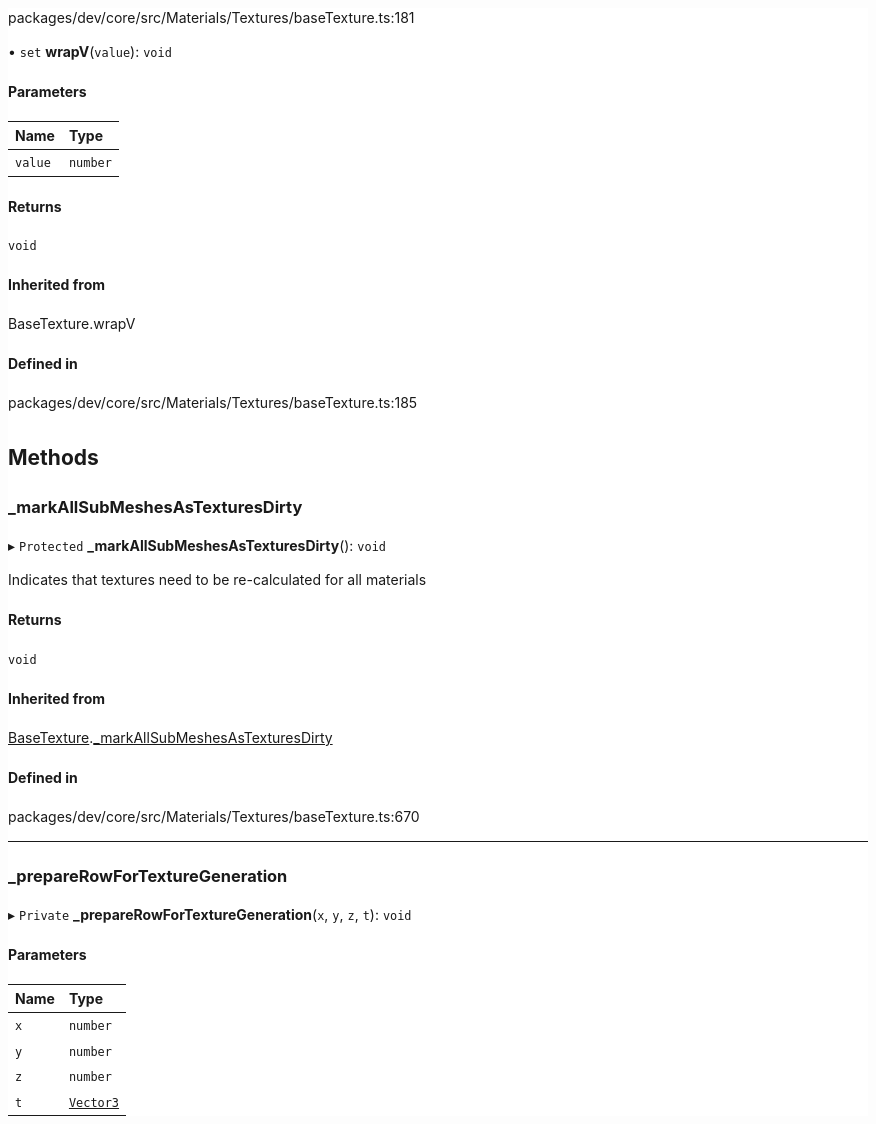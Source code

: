 packages/dev/core/src/Materials/Textures/baseTexture.ts:181

• `set` **wrapV**(`value`): `void`

#### Parameters

| Name | Type |
| :------ | :------ |
| `value` | `number` |

#### Returns

`void`

#### Inherited from

BaseTexture.wrapV

#### Defined in

packages/dev/core/src/Materials/Textures/baseTexture.ts:185

## Methods

### \_markAllSubMeshesAsTexturesDirty

▸ `Protected` **_markAllSubMeshesAsTexturesDirty**(): `void`

Indicates that textures need to be re-calculated for all materials

#### Returns

`void`

#### Inherited from

[BaseTexture](BaseTexture.md).[_markAllSubMeshesAsTexturesDirty](BaseTexture.md#_markallsubmeshesastexturesdirty)

#### Defined in

packages/dev/core/src/Materials/Textures/baseTexture.ts:670

___

### \_prepareRowForTextureGeneration

▸ `Private` **_prepareRowForTextureGeneration**(`x`, `y`, `z`, `t`): `void`

#### Parameters

| Name | Type |
| :------ | :------ |
| `x` | `number` |
| `y` | `number` |
| `z` | `number` |
| `t` | [`Vector3`](Vector3.md) |
